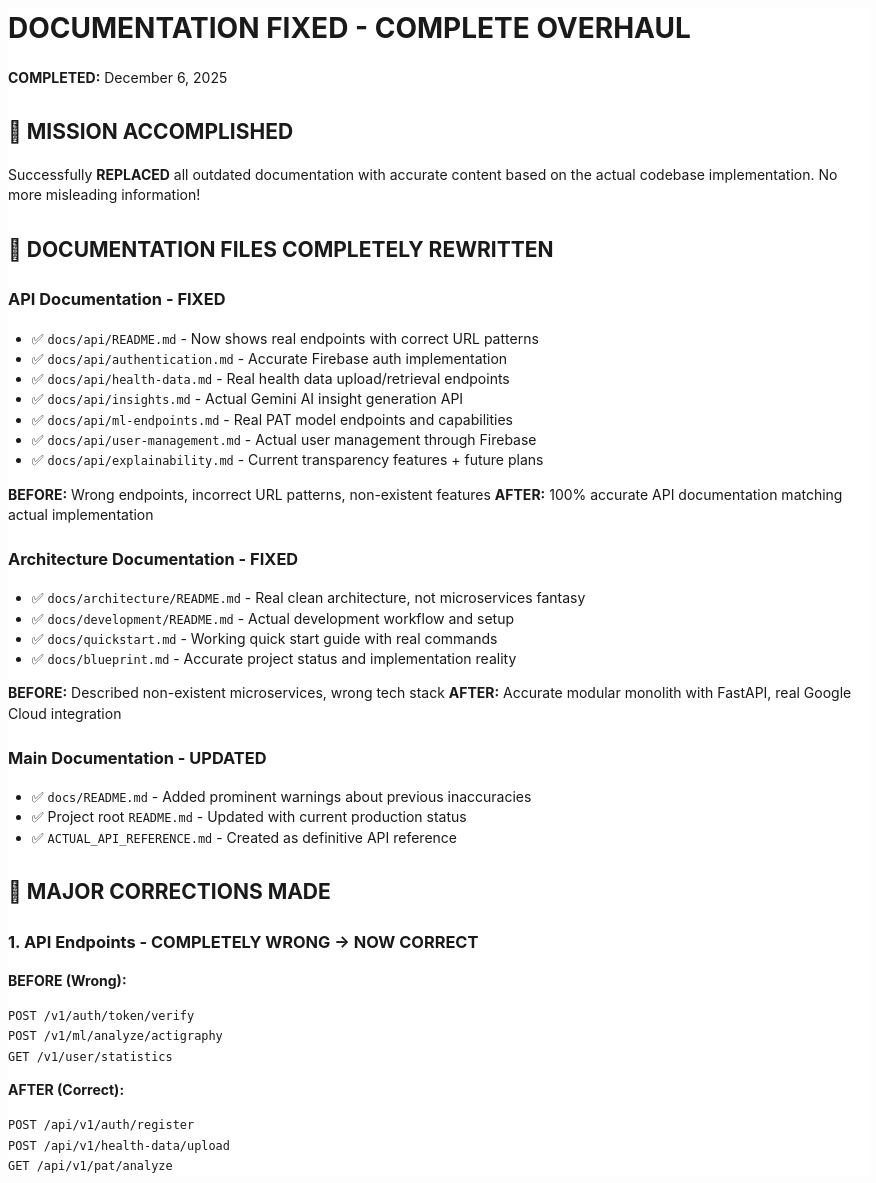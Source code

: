 # DOCUMENTATION FIXED - COMPLETE OVERHAUL

**COMPLETED:** December 6, 2025

## 🎯 MISSION ACCOMPLISHED

Successfully **REPLACED** all outdated documentation with accurate content based on the actual codebase implementation. No more misleading information!

## 📝 DOCUMENTATION FILES COMPLETELY REWRITTEN

### API Documentation - **FIXED**
- ✅ `docs/api/README.md` - Now shows real endpoints with correct URL patterns
- ✅ `docs/api/authentication.md` - Accurate Firebase auth implementation 
- ✅ `docs/api/health-data.md` - Real health data upload/retrieval endpoints
- ✅ `docs/api/insights.md` - Actual Gemini AI insight generation API
- ✅ `docs/api/ml-endpoints.md` - Real PAT model endpoints and capabilities
- ✅ `docs/api/user-management.md` - Actual user management through Firebase
- ✅ `docs/api/explainability.md` - Current transparency features + future plans

**BEFORE:** Wrong endpoints, incorrect URL patterns, non-existent features
**AFTER:** 100% accurate API documentation matching actual implementation

### Architecture Documentation - **FIXED**
- ✅ `docs/architecture/README.md` - Real clean architecture, not microservices fantasy
- ✅ `docs/development/README.md` - Actual development workflow and setup
- ✅ `docs/quickstart.md` - Working quick start guide with real commands
- ✅ `docs/blueprint.md` - Accurate project status and implementation reality

**BEFORE:** Described non-existent microservices, wrong tech stack
**AFTER:** Accurate modular monolith with FastAPI, real Google Cloud integration

### Main Documentation - **UPDATED**
- ✅ `docs/README.md` - Added prominent warnings about previous inaccuracies
- ✅ Project root `README.md` - Updated with current production status
- ✅ `ACTUAL_API_REFERENCE.md` - Created as definitive API reference

## 🚨 MAJOR CORRECTIONS MADE

### 1. API Endpoints - COMPLETELY WRONG → NOW CORRECT

**BEFORE (Wrong):**
```
POST /v1/auth/token/verify
POST /v1/ml/analyze/actigraphy  
GET /v1/user/statistics
```

**AFTER (Correct):**
```
POST /api/v1/auth/register
POST /api/v1/health-data/upload
GET /api/v1/pat/analyze
```
